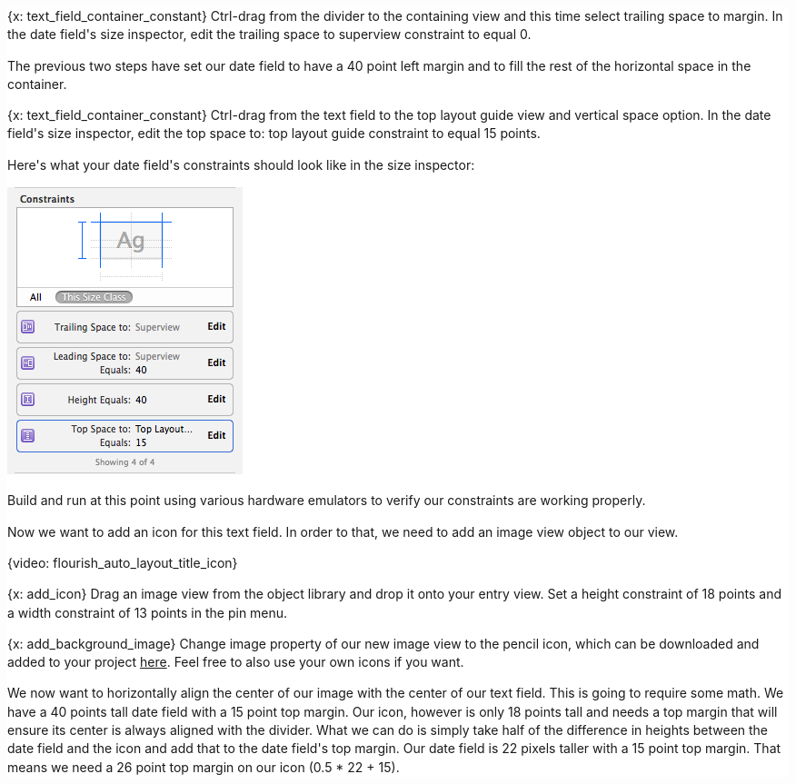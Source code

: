 
{x: text_field_container_constant}
Ctrl-drag from the divider to the containing view and this time select trailing 
space to margin. In the date field's size inspector, edit the trailing space to 
superview constraint to equal 0. 

The previous two steps have set our date field to have a 40 point left margin and
to fill the rest of the horizontal space in the container. 

{x: text_field_container_constant}
Ctrl-drag from the text field to the top layout guide view and vertical space option.
In the date field's size inspector, edit the top space to: top layout guide constraint
to equal 15 points. 

Here's what your date field's constraints should look like in the size inspector:

![date_constraints](/tuts_images/date_field_constraints.png)

Build and run at this point using various hardware emulators to verify our 
constraints are working properly. 

Now we want to add an icon for this text field. In order to that, we need to 
add an image view object to our view. 

{video: flourish_auto_layout_title_icon}

{x: add_icon}
Drag an image view from the object library and drop it onto your entry view. Set a
height constraint of 18 points and a width constraint of 13 points in the pin menu. 

{x: add_background_image}
Change image property of our new image view to the pencil icon, which can be 
downloaded and added to your project [here](https://dl.dropboxusercontent.com/u/80807880/UI.zip). Feel free to also use your own icons if you want. 

We now want to horizontally align the center of our image with the center of our
text field. This is going to require some math. We have a 40 points tall date 
field with a 15 point top margin. Our icon, however is only 18 points tall and 
needs a top margin that will ensure its center is always aligned with the divider. What 
we can do is simply take half of the difference in heights between the date field and the
icon and add that to the date field's top margin. Our date field is 22 pixels 
taller with a 15 point top margin. That means we need a 26 point top margin on 
our icon (0.5 * 22 + 15).
